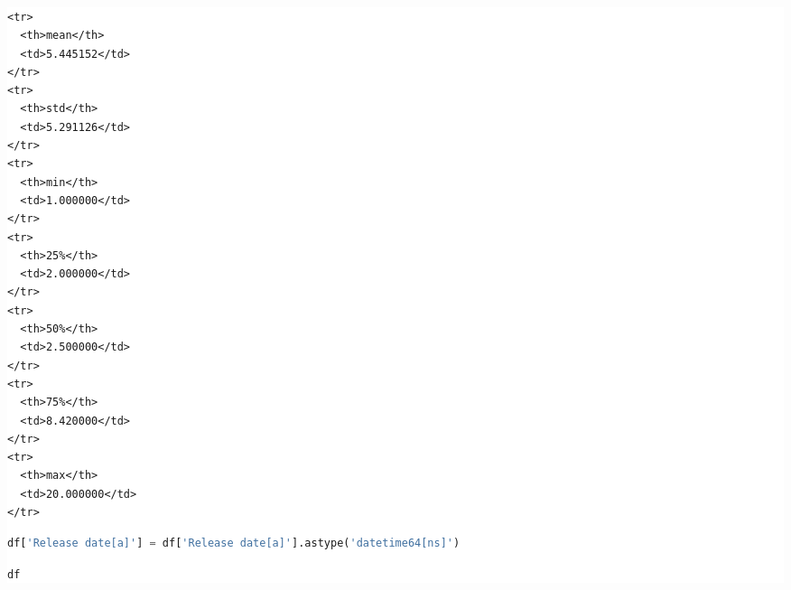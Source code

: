     <tr>
      <th>mean</th>
      <td>5.445152</td>
    </tr>
    <tr>
      <th>std</th>
      <td>5.291126</td>
    </tr>
    <tr>
      <th>min</th>
      <td>1.000000</td>
    </tr>
    <tr>
      <th>25%</th>
      <td>2.000000</td>
    </tr>
    <tr>
      <th>50%</th>
      <td>2.500000</td>
    </tr>
    <tr>
      <th>75%</th>
      <td>8.420000</td>
    </tr>
    <tr>
      <th>max</th>
      <td>20.000000</td>
    </tr>
  </tbody>
</table>
</div>




```python
df['Release date[a]'] = df['Release date[a]'].astype('datetime64[ns]')
```


```python
df
```




<div>
<style scoped>
    .dataframe tbody tr th:only-of-type {
        vertical-align: middle;
    }

    .dataframe tbody tr th {
        vertical-align: top;
    }
